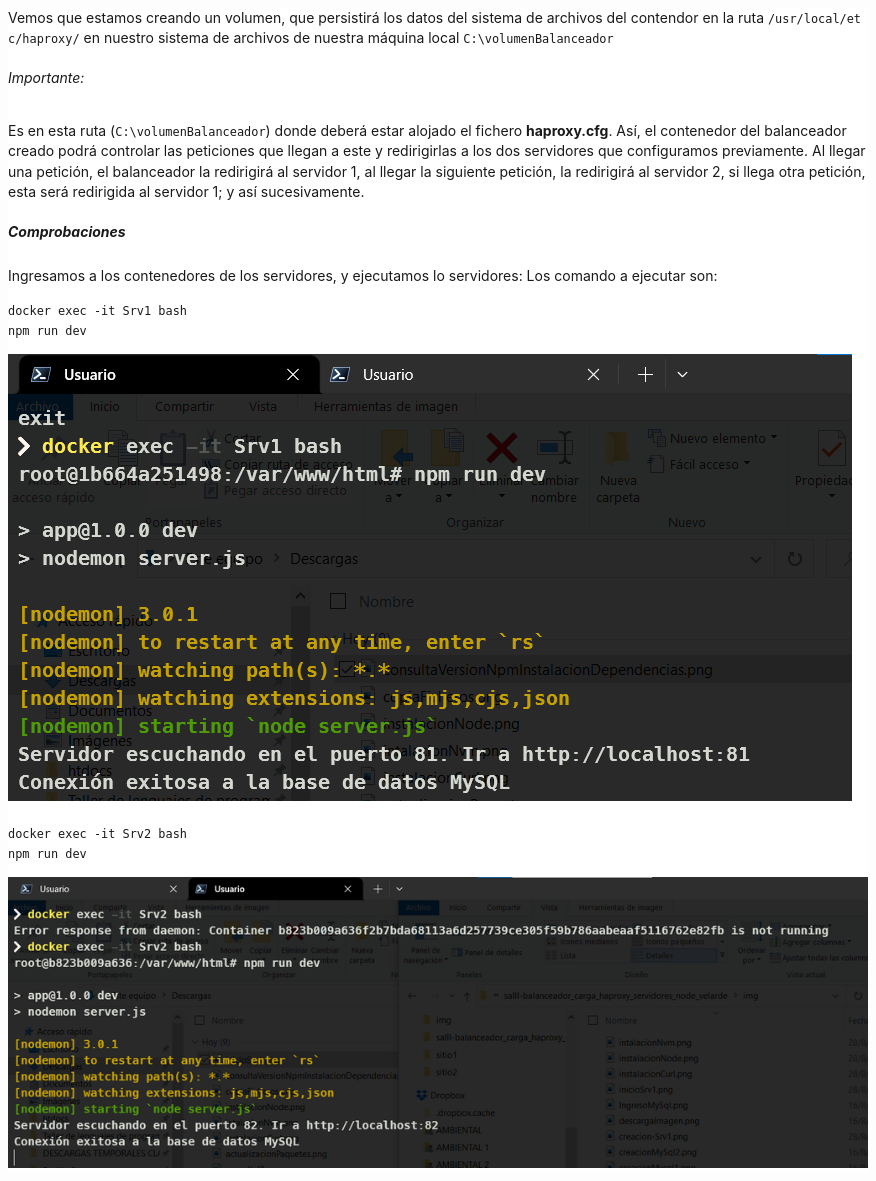 Vemos que estamos creando un volumen, que persistirá los datos del sistema de archivos del contendor en la ruta `/usr/local/etc/haproxy/` en nuestro sistema de archivos de nuestra máquina local `C:\volumenBalanceador`

###### Importante:
Es en esta ruta (`C:\volumenBalanceador`) donde deberá estar alojado el fichero **haproxy.cfg**. Así, el contenedor del balanceador creado podrá controlar las peticiones que llegan a este y redirigirlas a los dos servidores que configuramos previamente. Al llegar una petición, el balanceador la redirigirá al servidor 1, al llegar la siguiente petición, la redirigirá al servidor 2, si llega otra petición, esta será redirigida al servidor 1; y así sucesivamente.

##### Comprobaciones
Ingresamos a los contenedores de los servidores, y ejecutamos lo servidores:
Los comando a ejecutar son:
```
docker exec -it Srv1 bash
npm run dev
```
![Inicio Servidor 1](./img/inicioSrv1.png)

```
docker exec -it Srv2 bash
npm run dev
```
![Inicio Servidor 2](./img/inicioSrv2.png)
